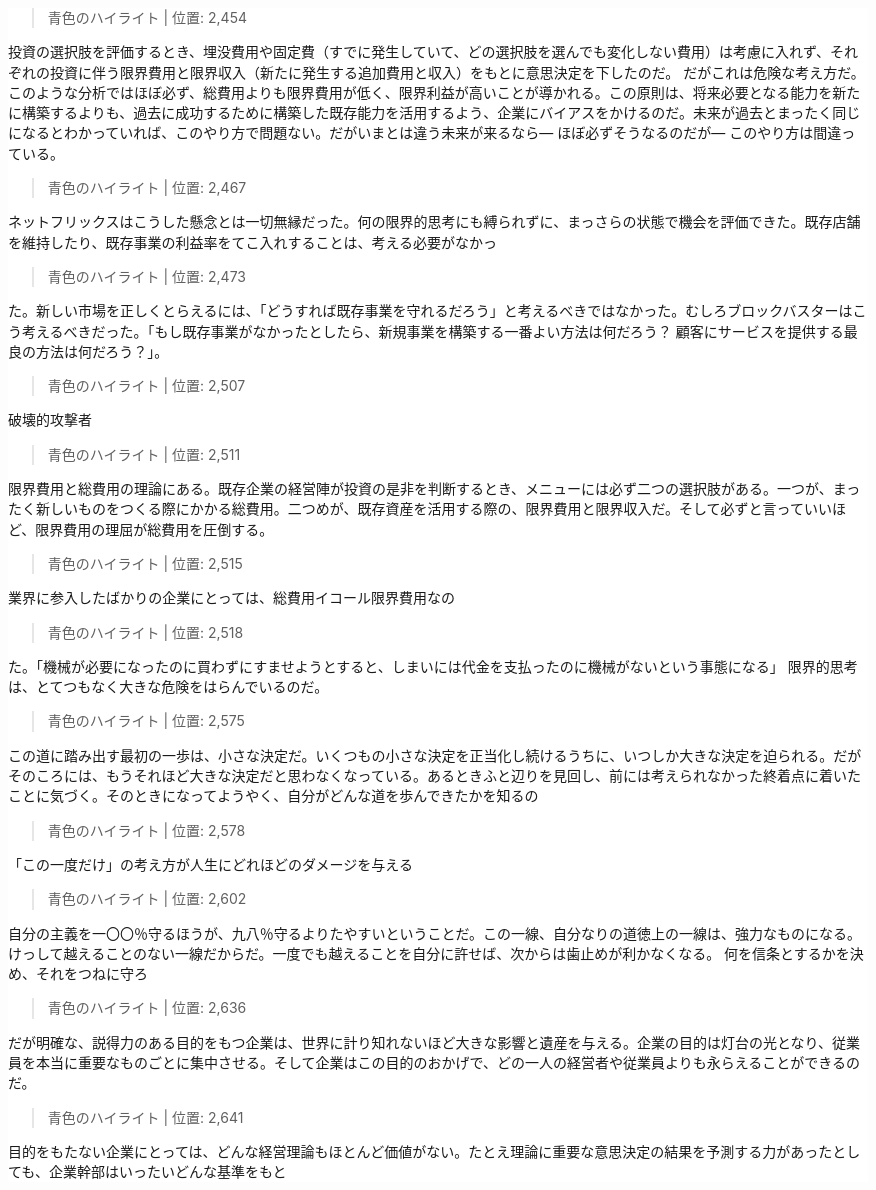
> 青色のハイライト | 位置: 2,454

投資の選択肢を評価するとき、埋没費用や固定費（すでに発生していて、どの選択肢を選んでも変化しない費用）は考慮に入れず、それぞれの投資に伴う限界費用と限界収入（新たに発生する追加費用と収入）をもとに意思決定を下したのだ。 だがこれは危険な考え方だ。このような分析ではほぼ必ず、総費用よりも限界費用が低く、限界利益が高いことが導かれる。この原則は、将来必要となる能力を新たに構築するよりも、過去に成功するために構築した既存能力を活用するよう、企業にバイアスをかけるのだ。未来が過去とまったく同じになるとわかっていれば、このやり方で問題ない。だがいまとは違う未来が来るなら― ほぼ必ずそうなるのだが― このやり方は間違っている。


> 青色のハイライト | 位置: 2,467

ネットフリックスはこうした懸念とは一切無縁だった。何の限界的思考にも縛られずに、まっさらの状態で機会を評価できた。既存店舗を維持したり、既存事業の利益率をてこ入れすることは、考える必要がなかっ


> 青色のハイライト | 位置: 2,473

た。新しい市場を正しくとらえるには、「どうすれば既存事業を守れるだろう」と考えるべきではなかった。むしろブロックバスターはこう考えるべきだった。「もし既存事業がなかったとしたら、新規事業を構築する一番よい方法は何だろう？ 顧客にサービスを提供する最良の方法は何だろう？」。


> 青色のハイライト | 位置: 2,507

破壊的攻撃者


> 青色のハイライト | 位置: 2,511

限界費用と総費用の理論にある。既存企業の経営陣が投資の是非を判断するとき、メニューには必ず二つの選択肢がある。一つが、まったく新しいものをつくる際にかかる総費用。二つめが、既存資産を活用する際の、限界費用と限界収入だ。そして必ずと言っていいほど、限界費用の理屈が総費用を圧倒する。


> 青色のハイライト | 位置: 2,515

業界に参入したばかりの企業にとっては、総費用イコール限界費用なの


> 青色のハイライト | 位置: 2,518

た。「機械が必要になったのに買わずにすませようとすると、しまいには代金を支払ったのに機械がないという事態になる」 限界的思考は、とてつもなく大きな危険をはらんでいるのだ。


> 青色のハイライト | 位置: 2,575

この道に踏み出す最初の一歩は、小さな決定だ。いくつもの小さな決定を正当化し続けるうちに、いつしか大きな決定を迫られる。だがそのころには、もうそれほど大きな決定だと思わなくなっている。あるときふと辺りを見回し、前には考えられなかった終着点に着いたことに気づく。そのときになってようやく、自分がどんな道を歩んできたかを知るの


> 青色のハイライト | 位置: 2,578

「この一度だけ」の考え方が人生にどれほどのダメージを与える


> 青色のハイライト | 位置: 2,602

自分の主義を一〇〇％守るほうが、九八％守るよりたやすいということだ。この一線、自分なりの道徳上の一線は、強力なものになる。けっして越えることのない一線だからだ。一度でも越えることを自分に許せば、次からは歯止めが利かなくなる。 何を信条とするかを決め、それをつねに守ろ


> 青色のハイライト | 位置: 2,636

だが明確な、説得力のある目的をもつ企業は、世界に計り知れないほど大きな影響と遺産を与える。企業の目的は灯台の光となり、従業員を本当に重要なものごとに集中させる。そして企業はこの目的のおかげで、どの一人の経営者や従業員よりも永らえることができるのだ。


> 青色のハイライト | 位置: 2,641

目的をもたない企業にとっては、どんな経営理論もほとんど価値がない。たとえ理論に重要な意思決定の結果を予測する力があったとしても、企業幹部はいったいどんな基準をもと
